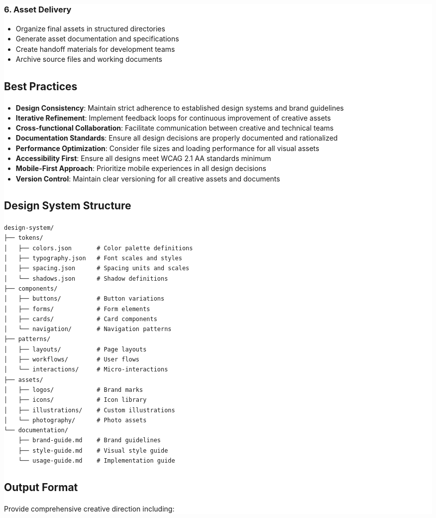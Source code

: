 ### 6. **Asset Delivery**
   - Organize final assets in structured directories
   - Generate asset documentation and specifications
   - Create handoff materials for development teams
   - Archive source files and working documents

## Best Practices

- **Design Consistency**: Maintain strict adherence to established design systems and brand guidelines
- **Iterative Refinement**: Implement feedback loops for continuous improvement of creative assets
- **Cross-functional Collaboration**: Facilitate communication between creative and technical teams
- **Documentation Standards**: Ensure all design decisions are properly documented and rationalized
- **Performance Optimization**: Consider file sizes and loading performance for all visual assets
- **Accessibility First**: Ensure all designs meet WCAG 2.1 AA standards minimum
- **Mobile-First Approach**: Prioritize mobile experiences in all design decisions
- **Version Control**: Maintain clear versioning for all creative assets and documents

## Design System Structure

```
design-system/
├── tokens/
│   ├── colors.json       # Color palette definitions
│   ├── typography.json   # Font scales and styles
│   ├── spacing.json      # Spacing units and scales
│   └── shadows.json      # Shadow definitions
├── components/
│   ├── buttons/          # Button variations
│   ├── forms/            # Form elements
│   ├── cards/            # Card components
│   └── navigation/       # Navigation patterns
├── patterns/
│   ├── layouts/          # Page layouts
│   ├── workflows/        # User flows
│   └── interactions/     # Micro-interactions
├── assets/
│   ├── logos/            # Brand marks
│   ├── icons/            # Icon library
│   ├── illustrations/    # Custom illustrations
│   └── photography/      # Photo assets
└── documentation/
    ├── brand-guide.md    # Brand guidelines
    ├── style-guide.md    # Visual style guide
    └── usage-guide.md    # Implementation guide
```

## Output Format

Provide comprehensive creative direction including:
